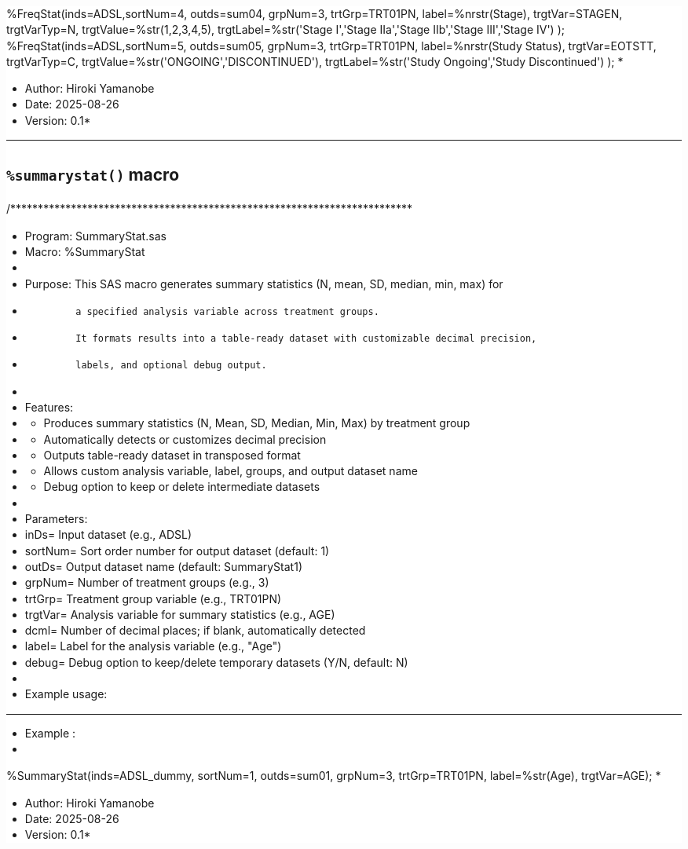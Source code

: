 %FreqStat(inds=ADSL,sortNum=4, outds=sum04, grpNum=3, trtGrp=TRT01PN, label=%nrstr(Stage),        trgtVar=STAGEN, trgtVarTyp=N, trgtValue=%str(1,2,3,4,5),                trgtLabel=%str('Stage I','Stage IIa','Stage IIb','Stage III','Stage IV') );
%FreqStat(inds=ADSL,sortNum=5, outds=sum05, grpNum=3, trtGrp=TRT01PN, label=%nrstr(Study Status), trgtVar=EOTSTT, trgtVarTyp=C, trgtValue=%str('ONGOING','DISCONTINUED'), trgtLabel=%str('Study Ongoing','Study Discontinued') );
* 
* Author:     Hiroki Yamanobe
* Date:       2025-08-26
* Version:    0.1*

  
---
 
## `%summarystat()` macro <a name="summarystat-macros-3"></a> ######

/*************************************************************************
* Program:     SummaryStat.sas
* Macro:       %SummaryStat
*
* Purpose:     This SAS macro generates summary statistics (N, mean, SD, median, min, max) for 
*              a specified analysis variable across treatment groups. 
*              It formats results into a table-ready dataset with customizable decimal precision, 
*              labels, and optional debug output.
*
* Features:
*   - Produces summary statistics (N, Mean, SD, Median, Min, Max) by treatment group
*   - Automatically detects or customizes decimal precision
*   - Outputs table-ready dataset in transposed format
*   - Allows custom analysis variable, label, groups, and output dataset name
*   - Debug option to keep or delete intermediate datasets
*
* Parameters:
*   inDs= Input dataset (e.g., ADSL)
*   sortNum= Sort order number for output dataset (default: 1)
*   outDs= Output dataset name (default: SummaryStat1)
*   grpNum= Number of treatment groups (e.g., 3)
*   trtGrp= Treatment group variable (e.g., TRT01PN)
*   trgtVar= Analysis variable for summary statistics (e.g., AGE)
*   dcml= Number of decimal places; if blank, automatically detected
*   label= Label for the analysis variable (e.g., "Age")
*   debug= Debug option to keep/delete temporary datasets (Y/N, default: N)
*
* Example usage:
******************************
* Example :
* 
%SummaryStat(inds=ADSL_dummy, sortNum=1, outds=sum01, grpNum=3, trtGrp=TRT01PN, label=%str(Age),         trgtVar=AGE);
* 
* Author:     Hiroki Yamanobe
* Date:       2025-08-26
* Version:    0.1*

